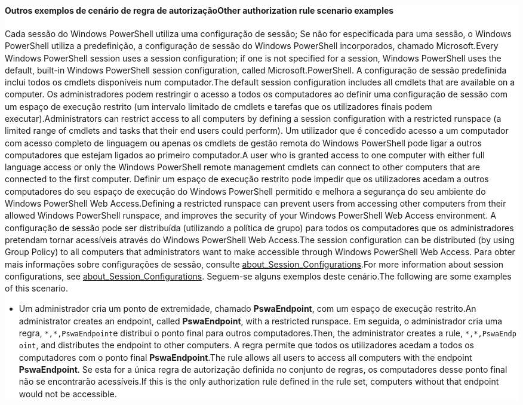 #### <a name="other-authorization-rule-scenario-examples"></a><span data-ttu-id="2e4a9-206">Outros exemplos de cenário de regra de autorização</span><span class="sxs-lookup"><span data-stu-id="2e4a9-206">Other authorization rule scenario examples</span></span>

<span data-ttu-id="2e4a9-207">Cada sessão do Windows PowerShell utiliza uma configuração de sessão; Se não for especificada para uma sessão, o Windows PowerShell utiliza a predefinição, a configuração de sessão do Windows PowerShell incorporados, chamado Microsoft.</span><span class="sxs-lookup"><span data-stu-id="2e4a9-207">Every Windows PowerShell session uses a session configuration; if one is not specified for a session, Windows PowerShell uses the default, built-in Windows PowerShell session configuration, called Microsoft.PowerShell.</span></span> <span data-ttu-id="2e4a9-208">A configuração de sessão predefinida inclui todos os cmdlets disponíveis num computador.</span><span class="sxs-lookup"><span data-stu-id="2e4a9-208">The default session configuration includes all cmdlets that are available on a computer.</span></span> <span data-ttu-id="2e4a9-209">Os administradores podem restringir o acesso a todos os computadores ao definir uma configuração de sessão com um espaço de execução restrito (um intervalo limitado de cmdlets e tarefas que os utilizadores finais podem executar).</span><span class="sxs-lookup"><span data-stu-id="2e4a9-209">Administrators can restrict access to all computers by defining a session configuration with a restricted runspace (a limited range of cmdlets and tasks that their end users could perform).</span></span> <span data-ttu-id="2e4a9-210">Um utilizador que é concedido acesso a um computador com acesso completo de linguagem ou apenas os cmdlets de gestão remota do Windows PowerShell pode ligar a outros computadores que estejam ligados ao primeiro computador.</span><span class="sxs-lookup"><span data-stu-id="2e4a9-210">A user who is granted access to one computer with either full language access or only the Windows PowerShell remote management cmdlets can connect to other computers that are connected to the first computer.</span></span> <span data-ttu-id="2e4a9-211">Definir um espaço de execução restrito pode impedir que os utilizadores acedam a outros computadores do seu espaço de execução do Windows PowerShell permitido e melhora a segurança do seu ambiente do Windows PowerShell Web Access.</span><span class="sxs-lookup"><span data-stu-id="2e4a9-211">Defining a restricted runspace can prevent users from accessing other computers from their allowed Windows PowerShell runspace, and improves the security of your Windows PowerShell Web Access environment.</span></span> <span data-ttu-id="2e4a9-212">A configuração de sessão pode ser distribuída (utilizando a política de grupo) para todos os computadores que os administradores pretendam tornar acessíveis através do Windows PowerShell Web Access.</span><span class="sxs-lookup"><span data-stu-id="2e4a9-212">The session configuration can be distributed (by using Group Policy) to all computers that administrators want to make accessible through Windows PowerShell Web Access.</span></span> <span data-ttu-id="2e4a9-213">Para obter mais informações sobre configurações de sessão, consulte [about_Session_Configurations](https://technet.microsoft.com/library/dd819508.aspx).</span><span class="sxs-lookup"><span data-stu-id="2e4a9-213">For more information about session configurations, see [about_Session_Configurations](https://technet.microsoft.com/library/dd819508.aspx).</span></span> <span data-ttu-id="2e4a9-214">Seguem-se alguns exemplos deste cenário.</span><span class="sxs-lookup"><span data-stu-id="2e4a9-214">The following are some examples of this scenario.</span></span>

- <span data-ttu-id="2e4a9-215">Um administrador cria um ponto de extremidade, chamado **PswaEndpoint**, com um espaço de execução restrito.</span><span class="sxs-lookup"><span data-stu-id="2e4a9-215">An administrator creates an endpoint, called **PswaEndpoint**, with a restricted runspace.</span></span> <span data-ttu-id="2e4a9-216">Em seguida, o administrador cria uma regra, `*,*,PswaEndpoint`e distribui o ponto final para outros computadores.</span><span class="sxs-lookup"><span data-stu-id="2e4a9-216">Then, the administrator creates a rule, `*,*,PswaEndpoint`, and distributes the endpoint to other computers.</span></span> <span data-ttu-id="2e4a9-217">A regra permite que todos os utilizadores acedam a todos os computadores com o ponto final **PswaEndpoint**.</span><span class="sxs-lookup"><span data-stu-id="2e4a9-217">The rule allows all users to access all computers with the endpoint **PswaEndpoint**.</span></span>
  <span data-ttu-id="2e4a9-218">Se esta for a única regra de autorização definida no conjunto de regras, os computadores desse ponto final não se encontrarão acessíveis.</span><span class="sxs-lookup"><span data-stu-id="2e4a9-218">If this is the only authorization rule defined in the rule set, computers without that endpoint would not be accessible.</span></span>
